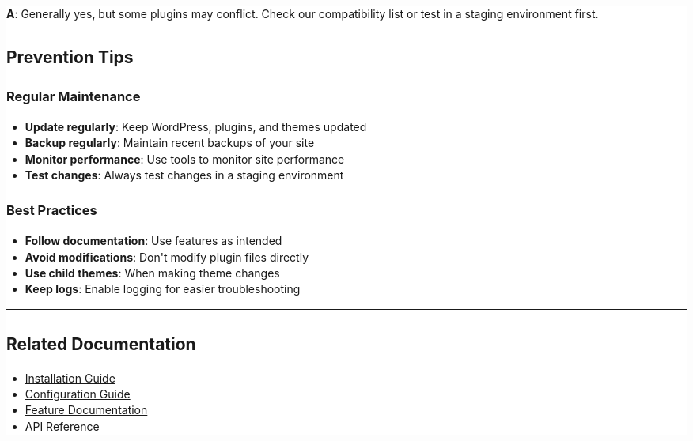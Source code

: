 **A**: Generally yes, but some plugins may conflict. Check our compatibility list or test in a staging environment first.

## Prevention Tips

### Regular Maintenance

- **Update regularly**: Keep WordPress, plugins, and themes updated
- **Backup regularly**: Maintain recent backups of your site
- **Monitor performance**: Use tools to monitor site performance
- **Test changes**: Always test changes in a staging environment

### Best Practices

- **Follow documentation**: Use features as intended
- **Avoid modifications**: Don't modify plugin files directly
- **Use child themes**: When making theme changes
- **Keep logs**: Enable logging for easier troubleshooting

---

## Related Documentation

- [Installation Guide](../setup/installation.md)
- [Configuration Guide](../setup/configuration.md)
- [Feature Documentation](../features/feature-name.md)
- [API Reference](../api/api-reference.md)